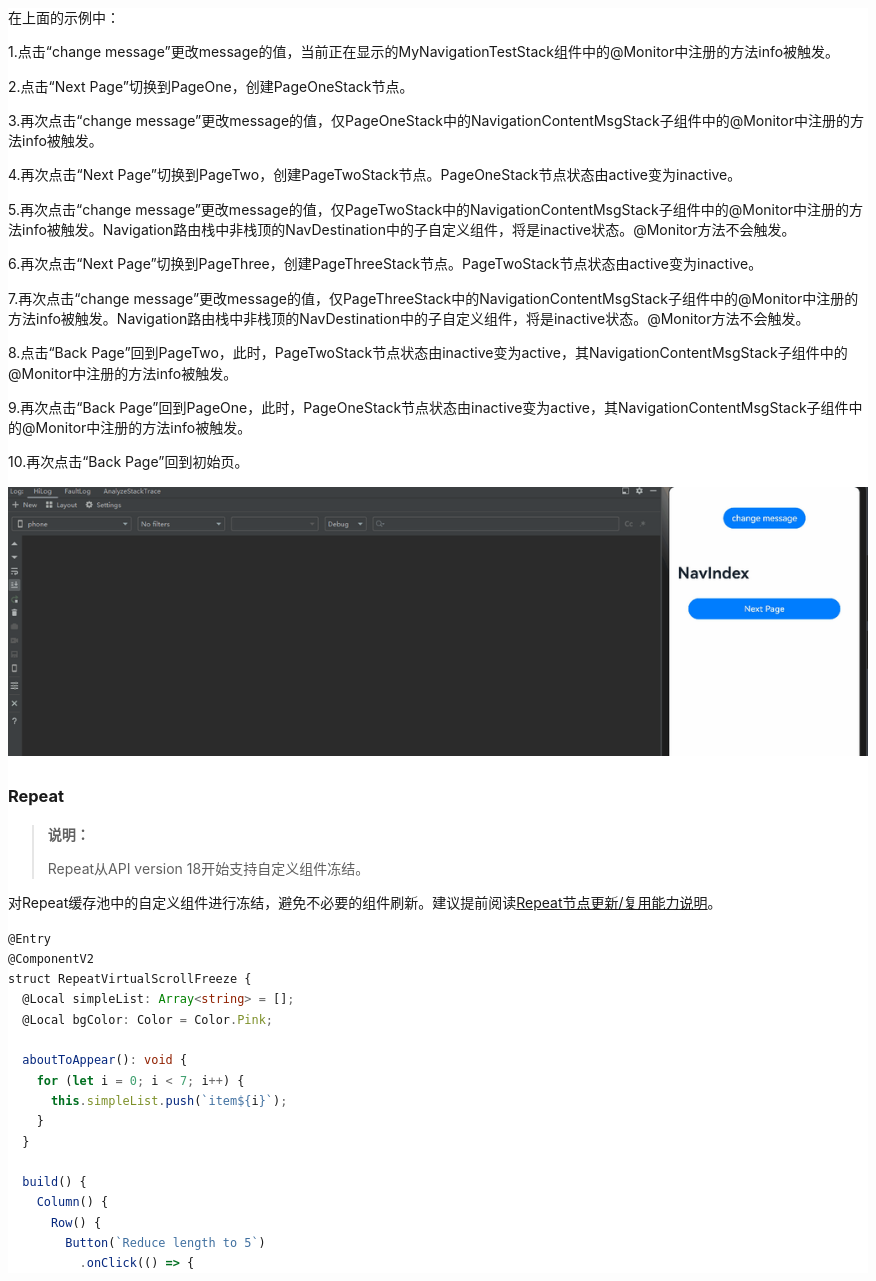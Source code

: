在上面的示例中：

1.点击“change message”更改message的值，当前正在显示的MyNavigationTestStack组件中的@Monitor中注册的方法info被触发。

2.点击“Next Page”切换到PageOne，创建PageOneStack节点。 

3.再次点击“change message”更改message的值，仅PageOneStack中的NavigationContentMsgStack子组件中的@Monitor中注册的方法info被触发。

4.再次点击“Next Page”切换到PageTwo，创建PageTwoStack节点。PageOneStack节点状态由active变为inactive。

5.再次点击“change message”更改message的值，仅PageTwoStack中的NavigationContentMsgStack子组件中的@Monitor中注册的方法info被触发。Navigation路由栈中非栈顶的NavDestination中的子自定义组件，将是inactive状态。@Monitor方法不会触发。

6.再次点击“Next Page”切换到PageThree，创建PageThreeStack节点。PageTwoStack节点状态由active变为inactive。

7.再次点击“change message”更改message的值，仅PageThreeStack中的NavigationContentMsgStack子组件中的@Monitor中注册的方法info被触发。Navigation路由栈中非栈顶的NavDestination中的子自定义组件，将是inactive状态。@Monitor方法不会触发。

8.点击“Back Page”回到PageTwo，此时，PageTwoStack节点状态由inactive变为active，其NavigationContentMsgStack子组件中的@Monitor中注册的方法info被触发。

9.再次点击“Back Page”回到PageOne，此时，PageOneStack节点状态由inactive变为active，其NavigationContentMsgStack子组件中的@Monitor中注册的方法info被触发。

10.再次点击“Back Page”回到初始页。

![navigation-freeze.gif](figures/navigation-freeze.gif)

### Repeat

> **说明：**
>
> Repeat从API version 18开始支持自定义组件冻结。

对Repeat缓存池中的自定义组件进行冻结，避免不必要的组件刷新。建议提前阅读[Repeat节点更新/复用能力说明](./arkts-new-rendering-control-repeat.md#节点更新复用能力说明)。

```ts
@Entry
@ComponentV2
struct RepeatVirtualScrollFreeze {
  @Local simpleList: Array<string> = [];
  @Local bgColor: Color = Color.Pink;

  aboutToAppear(): void {
    for (let i = 0; i < 7; i++) {
      this.simpleList.push(`item${i}`);
    }
  }

  build() {
    Column() {
      Row() {
        Button(`Reduce length to 5`)
          .onClick(() => {
```
